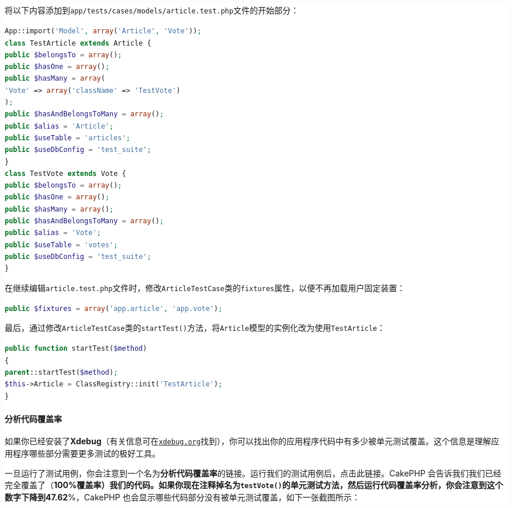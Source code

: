 将以下内容添加到`app/tests/cases/models/article.test.php`文件的开始部分：

```php
App::import('Model', array('Article', 'Vote'));
class TestArticle extends Article {
public $belongsTo = array();
public $hasOne = array();
public $hasMany = array(
'Vote' => array('className' => 'TestVote')
);
public $hasAndBelongsToMany = array();
public $alias = 'Article';
public $useTable = 'articles';
public $useDbConfig = 'test_suite';
}
class TestVote extends Vote {
public $belongsTo = array();
public $hasOne = array();
public $hasMany = array();
public $hasAndBelongsToMany = array();
public $alias = 'Vote';
public $useTable = 'votes';
public $useDbConfig = 'test_suite';
}

```

在继续编辑`article.test.php`文件时，修改`ArticleTestCase`类的`fixtures`属性，以便不再加载用户固定装置：

```php
public $fixtures = array('app.article', 'app.vote');

```

最后，通过修改`ArticleTestCase`类的`startTest()`方法，将`Article`模型的实例化改为使用`TestArticle`：

```php
public function startTest($method)
{
parent::startTest($method);
$this->Article = ClassRegistry::init('TestArticle');
}

```

#### 分析代码覆盖率

如果你已经安装了**Xdebug**（有关信息可在[`xdebug.org`](http://xdebug.org)找到），你可以找出你的应用程序代码中有多少被单元测试覆盖。这个信息是理解应用程序哪些部分需要更多测试的极好工具。

一旦运行了测试用例，你会注意到一个名为**分析代码覆盖率**的链接。运行我们的测试用例后，点击此链接。CakePHP 会告诉我们我们已经完全覆盖了（**100%**覆盖率）我们的代码。如果你现在注释掉名为`testVote()`的单元测试方法，然后运行代码覆盖率分析，你会注意到这个数字下降到**47.62**%，CakePHP 也会显示哪些代码部分没有被单元测试覆盖，如下一张截图所示：
